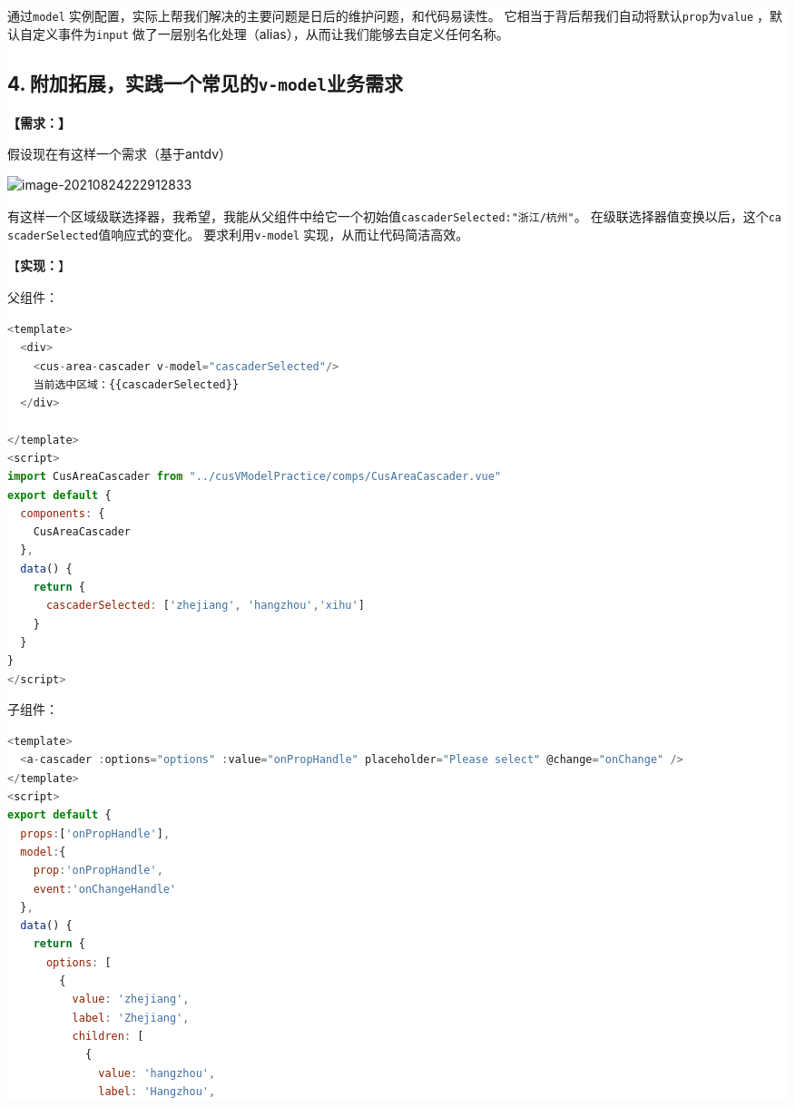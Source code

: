 通过`model` 实例配置，实际上帮我们解决的主要问题是日后的维护问题，和代码易读性。 它相当于背后帮我们自动将默认`prop`为`value` ，默认自定义事件为`input` 做了一层别名化处理（alias），从而让我们能够去自定义任何名称。



## 4. 附加拓展，实践一个常见的`v-model`业务需求

**【需求：】**

假设现在有这样一个需求（基于antdv）

![image-20210824222912833](https://img2020.cnblogs.com/blog/1735896/202108/1735896-20210824224549764-1566991117.png)

有这样一个区域级联选择器，我希望，我能从父组件中给它一个初始值`cascaderSelected:"浙江/杭州"`。 在级联选择器值变换以后，这个`cascaderSelected`值响应式的变化。 要求利用`v-model` 实现，从而让代码简洁高效。



【**实现：**】

父组件：

```javascript
<template>
  <div>
    <cus-area-cascader v-model="cascaderSelected"/>
    当前选中区域：{{cascaderSelected}}
  </div>

</template>
<script>
import CusAreaCascader from "../cusVModelPractice/comps/CusAreaCascader.vue"
export default {
  components: {
    CusAreaCascader
  },
  data() {
    return {
      cascaderSelected: ['zhejiang', 'hangzhou','xihu']
    }
  }
}
</script>
```

子组件：

```javascript
<template>
  <a-cascader :options="options" :value="onPropHandle" placeholder="Please select" @change="onChange" />
</template>
<script>
export default {
  props:['onPropHandle'],
  model:{
    prop:'onPropHandle',
    event:'onChangeHandle'
  },
  data() {
    return {
      options: [
        {
          value: 'zhejiang',
          label: 'Zhejiang',
          children: [
            {
              value: 'hangzhou',
              label: 'Hangzhou',
```
